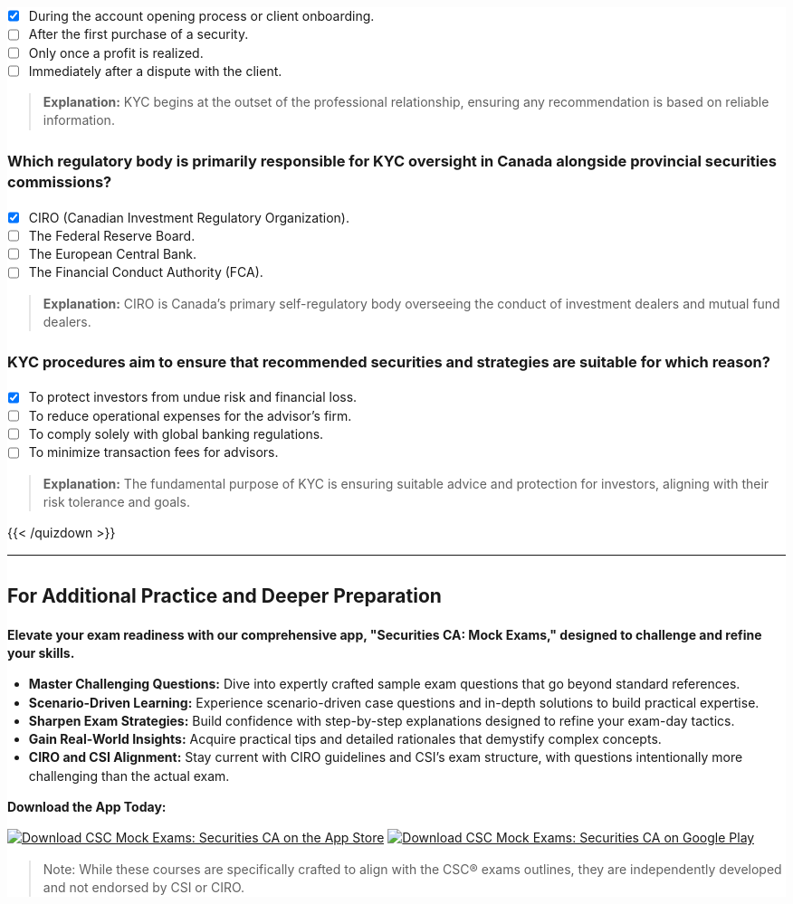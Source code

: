 - [x] During the account opening process or client onboarding.  
- [ ] After the first purchase of a security.  
- [ ] Only once a profit is realized.  
- [ ] Immediately after a dispute with the client.

> **Explanation:** KYC begins at the outset of the professional relationship, ensuring any recommendation is based on reliable information.

### Which regulatory body is primarily responsible for KYC oversight in Canada alongside provincial securities commissions?

- [x] CIRO (Canadian Investment Regulatory Organization).  
- [ ] The Federal Reserve Board.  
- [ ] The European Central Bank.  
- [ ] The Financial Conduct Authority (FCA).

> **Explanation:** CIRO is Canada’s primary self-regulatory body overseeing the conduct of investment dealers and mutual fund dealers.

### KYC procedures aim to ensure that recommended securities and strategies are suitable for which reason?

- [x] To protect investors from undue risk and financial loss.  
- [ ] To reduce operational expenses for the advisor’s firm.  
- [ ] To comply solely with global banking regulations.  
- [ ] To minimize transaction fees for advisors.

> **Explanation:** The fundamental purpose of KYC is ensuring suitable advice and protection for investors, aligning with their risk tolerance and goals.

{{< /quizdown >}}

---

## For Additional Practice and Deeper Preparation

**Elevate your exam readiness with our comprehensive app, "Securities CA: Mock Exams," designed to challenge and refine your skills.**

* **Master Challenging Questions:** Dive into expertly crafted sample exam questions that go beyond standard references.
* **Scenario-Driven Learning:** Experience scenario-driven case questions and in-depth solutions to build practical expertise.
* **Sharpen Exam Strategies:** Build confidence with step-by-step explanations designed to refine your exam-day tactics.
* **Gain Real-World Insights:** Acquire practical tips and detailed rationales that demystify complex concepts.
* **CIRO and CSI Alignment:** Stay current with CIRO guidelines and CSI’s exam structure, with questions intentionally more challenging than the actual exam.

**Download the App Today:**

[<img src="https://upload.wikimedia.org/wikipedia/commons/3/3c/Download_on_the_App_Store_Badge.svg" height="50" alt="Download CSC Mock Exams: Securities CA on the App Store">](https://apps.apple.com/us/app/securities-ca-mock-exams/id1667869674)
[<img src="https://upload.wikimedia.org/wikipedia/commons/7/78/Google_Play_Store_badge_EN.svg" height="50" alt="Download CSC Mock Exams: Securities CA on Google Play">](https://play.google.com/store/apps/details?id=ca.tokenizer.cscexams)


> Note: While these courses are specifically crafted to align with the CSC® exams outlines, they are independently developed and not endorsed by CSI or CIRO.
